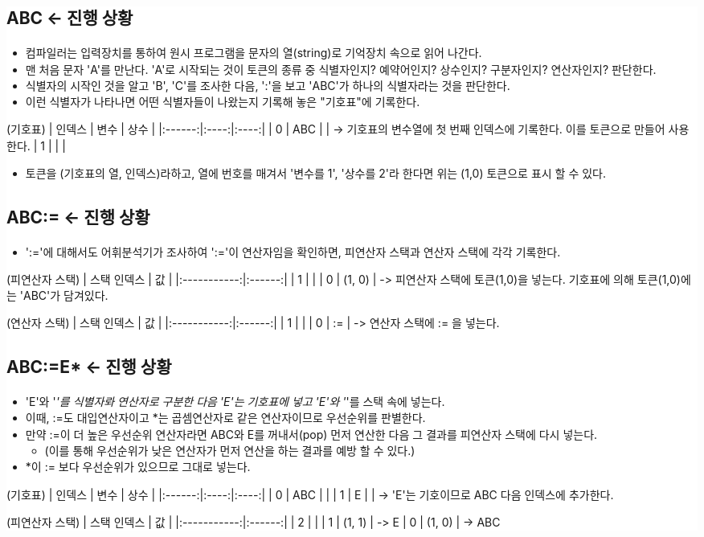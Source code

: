 ## ABC   <- 진행 상황
- 컴파일러는 입력장치를 통하여 원시 프로그램을 문자의 열(string)로 기억장치 속으로 읽어 나간다.
- 맨 처음 문자 'A'를 만난다. 'A'로 시작되는 것이 토큰의 종류 중 식별자인지? 예약어인지? 상수인지? 구분자인지? 연산자인지? 판단한다.
- 식별자의 시작인 것을 알고 'B', 'C'를 조사한 다음, ':'을 보고 'ABC'가 하나의 식별자라는 것을 판단한다.
- 이런 식별자가 나타나면 어떤 식별자들이 나왔는지 기록해 놓은 "기호표"에 기록한다.

(기호표)
| 인덱스 | 변수 | 상수 |
|:------:|:----:|:----:|
|   0    | ABC  |      |    ->  기호표의 변수열에 첫 번째 인덱스에 기록한다. 이를 토큰으로 만들어 사용한다.
|   1    |      |      |

- 토큰을 (기호표의 열, 인덱스)라하고, 열에 번호를 매겨서 '변수를 1', '상수를 2'라 한다면 위는 (1,0) 토큰으로 표시 할 수 있다.


## ABC:=  <- 진행 상황
- ':='에 대해서도 어휘분석기가 조사하여 ':='이 연산자임을 확인하면, 피연산자 스택과 연산자 스택에 각각 기록한다.

(피연산자 스택)
| 스택 인덱스 | 값     |
|:-----------:|:------:|
|     1       |        |
|     0       | (1, 0) |    -> 피연산자 스택에 토큰(1,0)을 넣는다. 기호표에 의해 토큰(1,0)에는 'ABC'가 담겨있다.


(연산자 스택)
| 스택 인덱스 | 값     |
|:-----------:|:------:|
|     1       |        |
|     0       |   :=   |    -> 연산자 스택에 := 을 넣는다.


## ABC:=E*  <- 진행 상황
- 'E'와 '*'를 식별자롸 연산자로 구분한 다음 'E'는 기호표에 넣고 'E'와 '*'를 스택 속에 넣는다.
- 이때, :=도 대입연산자이고 *는 곱셈연산자로 같은 연산자이므로 우선순위를 판별한다.
- 만약 :=이 더 높은 우선순위 연산자라면 ABC와 E를 꺼내서(pop) 먼저 연산한 다음 그 결과를 피연산자 스택에 다시 넣는다. 
  - (이를 통해 우선순위가 낮은 연산자가 먼저 연산을 하는 결과를 예방 할 수 있다.)
- *이 := 보다 우선순위가 있으므로 그대로 넣는다. 

(기호표)
| 인덱스 | 변수 | 상수 |
|:------:|:----:|:----:|
|   0    | ABC  |      |
|   1    |  E   |      |    -> 'E'는 기호이므로 ABC 다음 인덱스에 추가한다.

(피연산자 스택)
| 스택 인덱스 | 값     |
|:-----------:|:------:|
|     2       |        |
|     1       | (1, 1) |    -> E
|     0       | (1, 0) |    -> ABC
